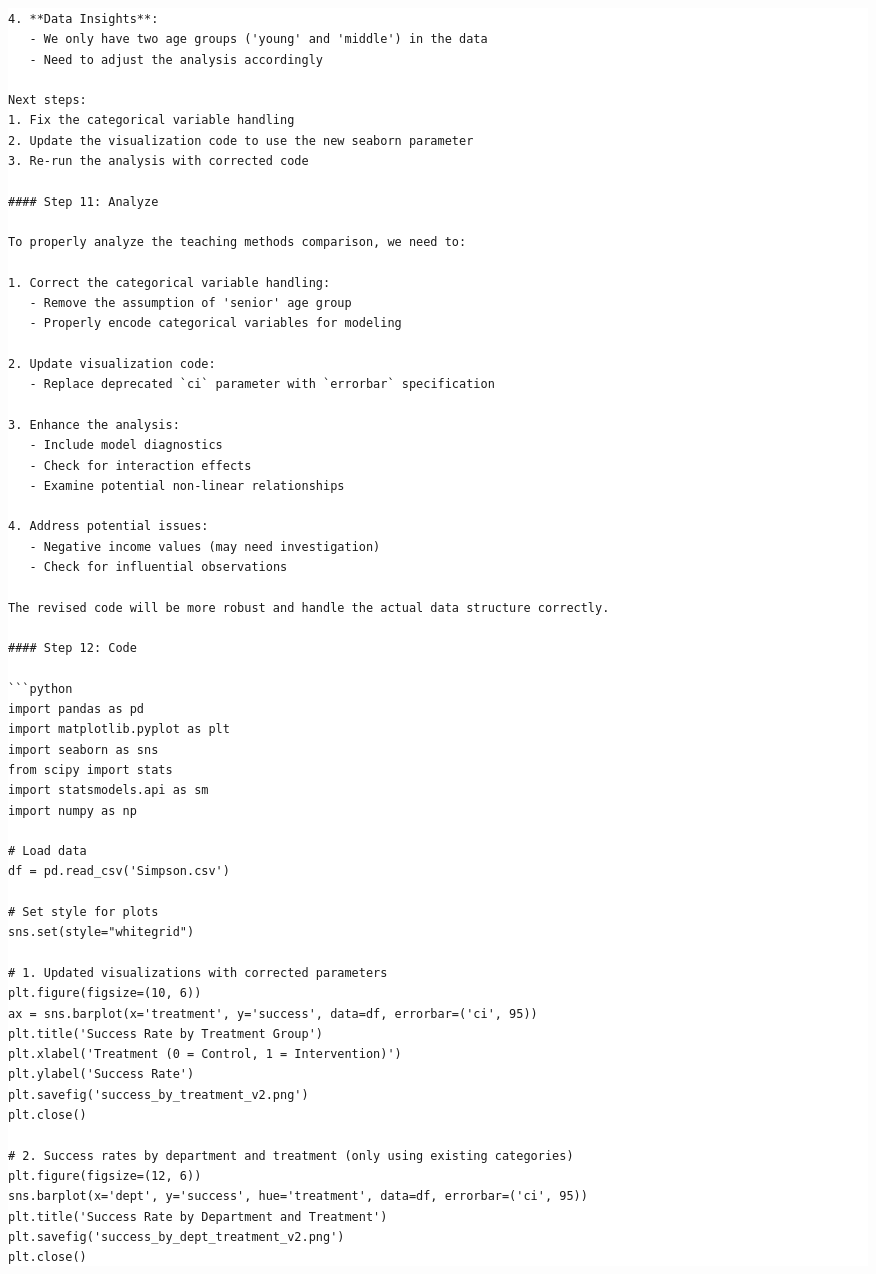 ````text
4. **Data Insights**:
   - We only have two age groups ('young' and 'middle') in the data
   - Need to adjust the analysis accordingly

Next steps:
1. Fix the categorical variable handling
2. Update the visualization code to use the new seaborn parameter
3. Re-run the analysis with corrected code

#### Step 11: Analyze

To properly analyze the teaching methods comparison, we need to:

1. Correct the categorical variable handling:
   - Remove the assumption of 'senior' age group
   - Properly encode categorical variables for modeling

2. Update visualization code:
   - Replace deprecated `ci` parameter with `errorbar` specification

3. Enhance the analysis:
   - Include model diagnostics
   - Check for interaction effects
   - Examine potential non-linear relationships

4. Address potential issues:
   - Negative income values (may need investigation)
   - Check for influential observations

The revised code will be more robust and handle the actual data structure correctly.

#### Step 12: Code

```python
import pandas as pd
import matplotlib.pyplot as plt
import seaborn as sns
from scipy import stats
import statsmodels.api as sm
import numpy as np

# Load data
df = pd.read_csv('Simpson.csv')

# Set style for plots
sns.set(style="whitegrid")

# 1. Updated visualizations with corrected parameters
plt.figure(figsize=(10, 6))
ax = sns.barplot(x='treatment', y='success', data=df, errorbar=('ci', 95))
plt.title('Success Rate by Treatment Group')
plt.xlabel('Treatment (0 = Control, 1 = Intervention)')
plt.ylabel('Success Rate')
plt.savefig('success_by_treatment_v2.png')
plt.close()

# 2. Success rates by department and treatment (only using existing categories)
plt.figure(figsize=(12, 6))
sns.barplot(x='dept', y='success', hue='treatment', data=df, errorbar=('ci', 95))
plt.title('Success Rate by Department and Treatment')
plt.savefig('success_by_dept_treatment_v2.png')
plt.close()

````